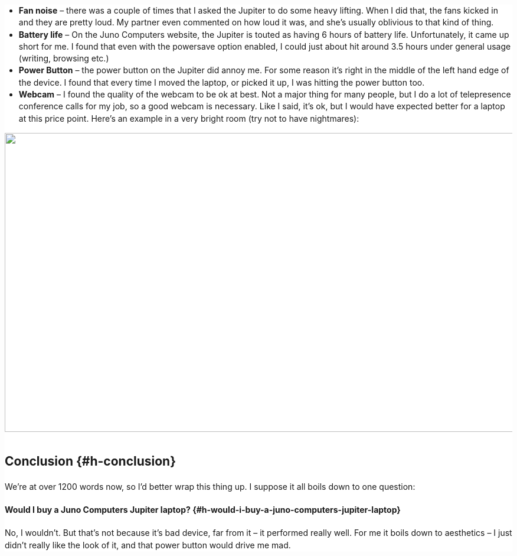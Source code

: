   * **Fan noise** – there was a couple of times that I asked the Jupiter to do some heavy lifting. When I did that, the fans kicked in and they are pretty loud. My partner even commented on how loud it was, and she’s usually oblivious to that kind of thing.
  * **Battery life** – On the Juno Computers website, the Jupiter is touted as having 6 hours of battery life. Unfortunately, it came up short for me. I found that even with the powersave option enabled, I could just about hit around 3.5 hours under general usage (writing, browsing etc.)
  * **Power Button** – the power button on the Jupiter did annoy me. For some reason it’s right in the middle of the left hand edge of the device. I found that every time I moved the laptop, or picked it up, I was hitting the power button too.
  * **Webcam** – I found the quality of the webcam to be ok at best. Not a major thing for many people, but I do a lot of telepresence conference calls for my job, so a good webcam is necessary. Like I said, it’s ok, but I would have expected better for a laptop at this price point. Here’s an example in a very bright room (try not to have nightmares):

<img loading="lazy" width="900" height="506" src="/assets/images/wp-images/2019/11/Juno-Laptop-Webcam.jpg" alt="" class="wp-image-130" srcset="/assets/images/wp-images/2019/11/Juno-Laptop-Webcam.jpg 900w, /assets/images/wp-images/2019/11/Juno-Laptop-Webcam-300x169.jpg 300w, /assets/images/wp-images/2019/11/Juno-Laptop-Webcam-768x432.jpg 768w" sizes="(max-width: 900px) 100vw, 900px" />  

## Conclusion {#h-conclusion}

We’re at over 1200 words now, so I’d better wrap this thing up. I suppose it all boils down to one question:

#### Would I buy a Juno Computers Jupiter laptop? {#h-would-i-buy-a-juno-computers-jupiter-laptop}

No, I wouldn’t. But that’s not because it’s bad device, far from it – it performed really well. For me it boils down to aesthetics – I just didn’t really like the look of it, and that power button would drive me mad.

